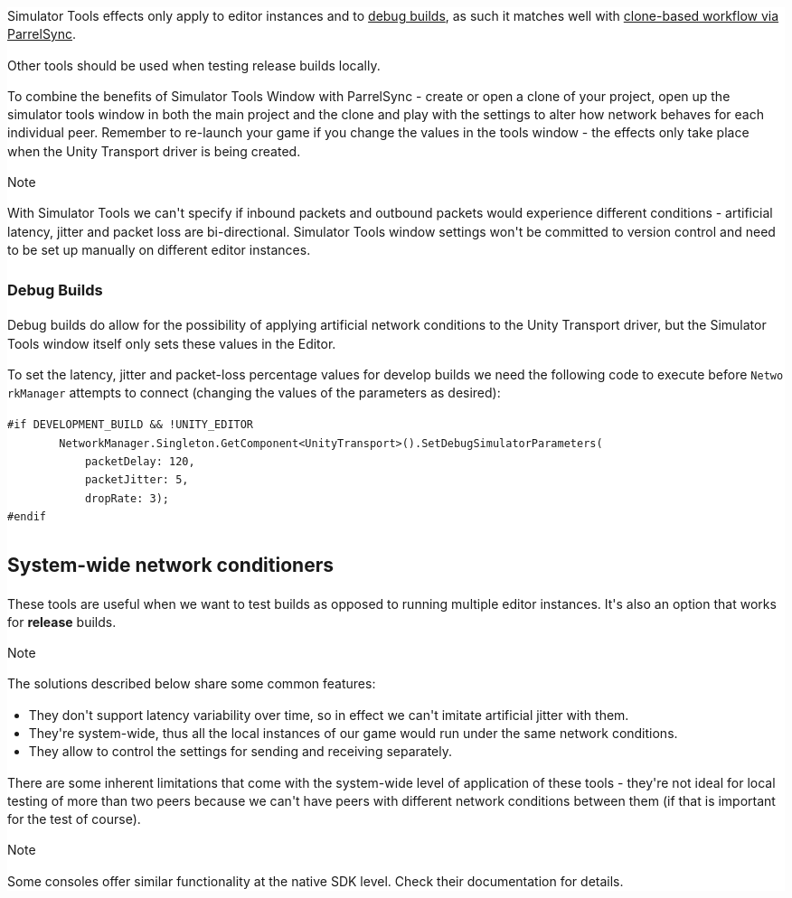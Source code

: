 
Simulator Tools effects only apply to editor instances and to [debug builds](#debug-builds), as such it matches well with [clone-based workflow via ParrelSync](testing_locally.md#parrelsync).

Other tools should be used when testing release builds locally.

To combine the benefits of Simulator Tools Window with ParrelSync - create or open a clone of your project, open up the simulator tools window in both the main project and the clone and play with the settings to alter how network behaves for each individual peer. Remember to re-launch your game if you change the values in the tools window - the effects only take place when the Unity Transport driver is being created.

> [!NOTE]
> With Simulator Tools we can't specify if inbound packets and outbound packets would experience different conditions - artificial latency, jitter and packet loss are bi-directional. Simulator Tools window settings won't be committed to version control and need to be set up manually on different editor instances.

### Debug Builds

Debug builds do allow for the possibility of applying artificial network conditions to the Unity Transport driver, but the Simulator Tools window itself only sets these values in the Editor.

To set the latency, jitter and packet-loss percentage values for develop builds we need the following code to execute before `NetworkManager` attempts to connect (changing the values of the parameters as desired):

```
#if DEVELOPMENT_BUILD && !UNITY_EDITOR
        NetworkManager.Singleton.GetComponent<UnityTransport>().SetDebugSimulatorParameters(
            packetDelay: 120,
            packetJitter: 5,
            dropRate: 3);
#endif
```

## System-wide network conditioners

These tools are useful when we want to test builds as opposed to running multiple editor instances. It's also an option that works for **release** builds.

> [!NOTE]
> The solutions described below share some common features:
> - They don't support latency variability over time, so in effect we can't imitate artificial jitter with them.
> - They're system-wide, thus all the local instances of our game would run under the same network conditions.
> - They allow to control the settings for sending and receiving separately.

There are some inherent limitations that come with the system-wide level of application of these tools - they're not ideal for local testing of more than two peers because we can't have peers with different network conditions between them (if that is important for the test of course).

> [!NOTE]
> Some consoles offer similar functionality at the native SDK level.  Check their documentation for details.
